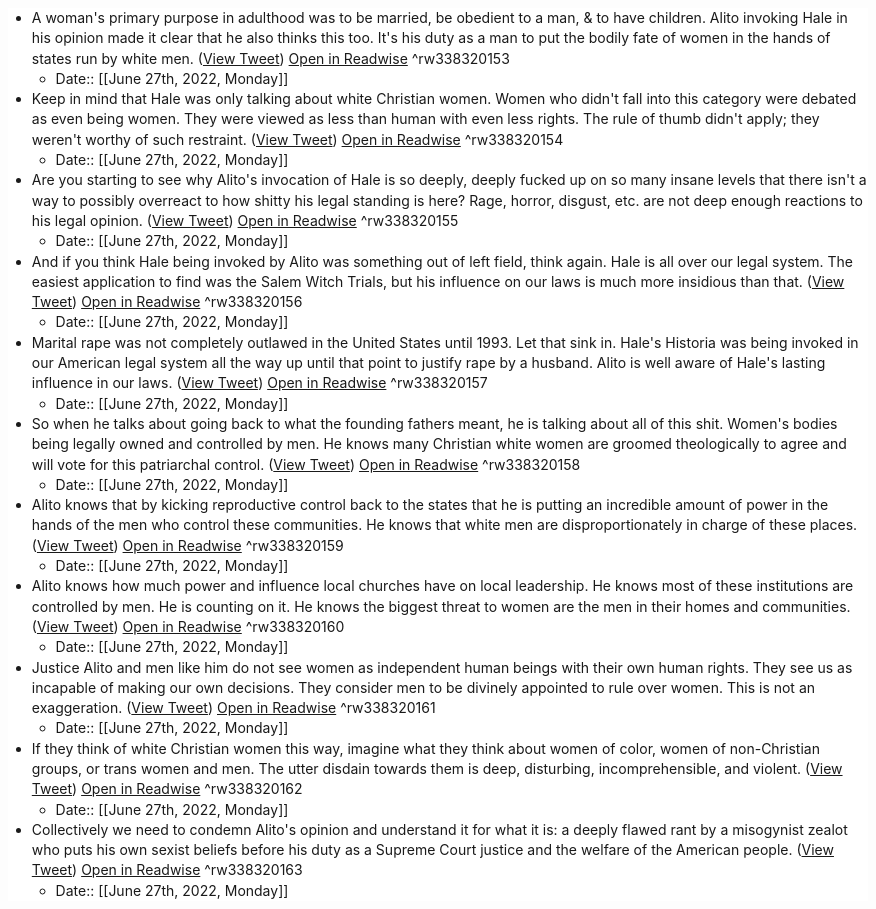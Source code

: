- A woman's primary purpose in adulthood was to be married, be obedient to a man, & to have children. Alito invoking Hale in his opinion made it clear that he also thinks this too. It's his duty as a man to put the bodily fate of women in the hands of states run by white men. ([View Tweet](https://twitter.com/Literature_Lady/status/1522214833646555137)) [Open in Readwise](https://readwise.io/open/338320153) ^rw338320153
    - Date:: [[June 27th, 2022, Monday]]
- Keep in mind that Hale was only talking about white Christian women. Women who didn't fall into this category were debated as even being women. They were viewed as less than human with even less rights. The rule of thumb didn't apply; they weren't worthy of such restraint. ([View Tweet](https://twitter.com/Literature_Lady/status/1522214835475259401)) [Open in Readwise](https://readwise.io/open/338320154) ^rw338320154
    - Date:: [[June 27th, 2022, Monday]]
- Are you starting to see why Alito's invocation of Hale is so deeply, deeply fucked up on so many insane levels that there isn't a way to possibly overreact to how shitty his legal standing is here? Rage, horror, disgust, etc. are not deep enough reactions to his legal opinion. ([View Tweet](https://twitter.com/Literature_Lady/status/1522214837945700355)) [Open in Readwise](https://readwise.io/open/338320155) ^rw338320155
    - Date:: [[June 27th, 2022, Monday]]
- And if you think Hale being invoked by Alito was something out of left field, think again. Hale is all over our legal system. The easiest application to find was the Salem Witch Trials, but his influence on our laws is much more insidious than that. ([View Tweet](https://twitter.com/Literature_Lady/status/1522214840059662339)) [Open in Readwise](https://readwise.io/open/338320156) ^rw338320156
    - Date:: [[June 27th, 2022, Monday]]
- Marital rape was not completely outlawed in the United States until 1993. Let that sink in. Hale's Historia was being invoked in our American legal system all the way up until that point to justify rape by a husband. Alito is well aware of Hale's lasting influence in our laws. ([View Tweet](https://twitter.com/Literature_Lady/status/1522222173355708416)) [Open in Readwise](https://readwise.io/open/338320157) ^rw338320157
    - Date:: [[June 27th, 2022, Monday]]
- So when he talks about going back to what the founding fathers meant, he is talking about all of this shit. Women's bodies being legally owned and controlled by men. He knows many Christian white women are groomed theologically to agree and will vote for this patriarchal control. ([View Tweet](https://twitter.com/Literature_Lady/status/1522222174882385920)) [Open in Readwise](https://readwise.io/open/338320158) ^rw338320158
    - Date:: [[June 27th, 2022, Monday]]
- Alito knows that by kicking reproductive control back to the states that he is putting an incredible amount of power in the hands of the men who control these communities. He knows that white men are disproportionately in charge of these places. ([View Tweet](https://twitter.com/Literature_Lady/status/1522222177876996099)) [Open in Readwise](https://readwise.io/open/338320159) ^rw338320159
    - Date:: [[June 27th, 2022, Monday]]
- Alito knows how much power and influence local churches have on local leadership. He knows most of these institutions are controlled by men. He is counting on it. He knows the biggest threat to women are the men in their homes and communities. ([View Tweet](https://twitter.com/Literature_Lady/status/1522222179311624193)) [Open in Readwise](https://readwise.io/open/338320160) ^rw338320160
    - Date:: [[June 27th, 2022, Monday]]
- Justice Alito and men like him do not see women as independent human beings with their own human rights. They see us as incapable of making our own decisions. They consider men to be divinely appointed to rule over women. This is not an exaggeration. ([View Tweet](https://twitter.com/Literature_Lady/status/1522222180427255808)) [Open in Readwise](https://readwise.io/open/338320161) ^rw338320161
    - Date:: [[June 27th, 2022, Monday]]
- If they think of white Christian women this way, imagine what they think about women of color, women of non-Christian groups, or trans women and men. The utter disdain towards them is deep, disturbing, incomprehensible, and violent. ([View Tweet](https://twitter.com/Literature_Lady/status/1522222181689675777)) [Open in Readwise](https://readwise.io/open/338320162) ^rw338320162
    - Date:: [[June 27th, 2022, Monday]]
- Collectively we need to condemn Alito's opinion and understand it for what it is: a deeply flawed rant by a misogynist zealot who puts his own sexist beliefs before his duty as a Supreme Court justice and the welfare of the American people. ([View Tweet](https://twitter.com/Literature_Lady/status/1522222183036207105)) [Open in Readwise](https://readwise.io/open/338320163) ^rw338320163
    - Date:: [[June 27th, 2022, Monday]]